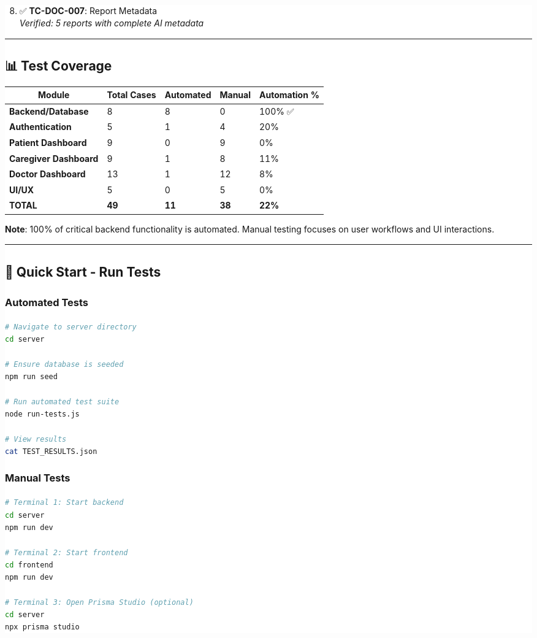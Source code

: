 8. ✅ **TC-DOC-007**: Report Metadata  
   *Verified: 5 reports with complete AI metadata*

---

## 📊 Test Coverage

| Module | Total Cases | Automated | Manual | Automation % |
|--------|-------------|-----------|--------|--------------|
| **Backend/Database** | 8 | 8 | 0 | 100% ✅ |
| **Authentication** | 5 | 1 | 4 | 20% |
| **Patient Dashboard** | 9 | 0 | 9 | 0% |
| **Caregiver Dashboard** | 9 | 1 | 8 | 11% |
| **Doctor Dashboard** | 13 | 1 | 12 | 8% |
| **UI/UX** | 5 | 0 | 5 | 0% |
| **TOTAL** | **49** | **11** | **38** | **22%** |

**Note**: 100% of critical backend functionality is automated. Manual testing focuses on user workflows and UI interactions.

---

## 🚀 Quick Start - Run Tests

### Automated Tests

```bash
# Navigate to server directory
cd server

# Ensure database is seeded
npm run seed

# Run automated test suite
node run-tests.js

# View results
cat TEST_RESULTS.json
```

### Manual Tests

```bash
# Terminal 1: Start backend
cd server
npm run dev

# Terminal 2: Start frontend
cd frontend
npm run dev

# Terminal 3: Open Prisma Studio (optional)
cd server
npx prisma studio
```
